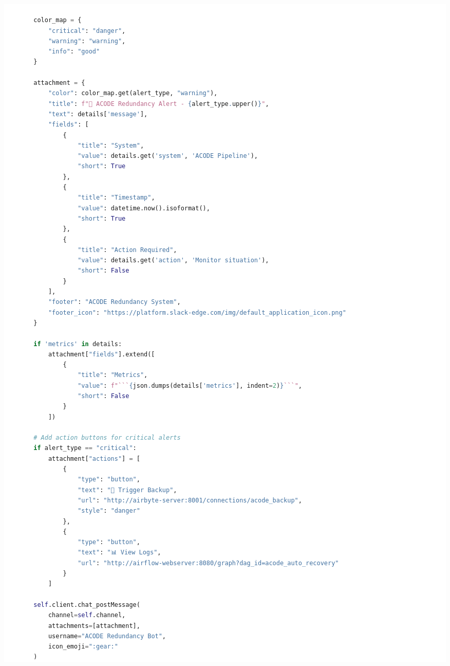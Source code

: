 ```python
        
        color_map = {
            "critical": "danger",
            "warning": "warning", 
            "info": "good"
        }
        
        attachment = {
            "color": color_map.get(alert_type, "warning"),
            "title": f"🔄 ACODE Redundancy Alert - {alert_type.upper()}",
            "text": details['message'],
            "fields": [
                {
                    "title": "System",
                    "value": details.get('system', 'ACODE Pipeline'),
                    "short": True
                },
                {
                    "title": "Timestamp",
                    "value": datetime.now().isoformat(),
                    "short": True
                },
                {
                    "title": "Action Required",
                    "value": details.get('action', 'Monitor situation'),
                    "short": False
                }
            ],
            "footer": "ACODE Redundancy System",
            "footer_icon": "https://platform.slack-edge.com/img/default_application_icon.png"
        }
        
        if 'metrics' in details:
            attachment["fields"].extend([
                {
                    "title": "Metrics",
                    "value": f"```{json.dumps(details['metrics'], indent=2)}```",
                    "short": False
                }
            ])
        
        # Add action buttons for critical alerts
        if alert_type == "critical":
            attachment["actions"] = [
                {
                    "type": "button",
                    "text": "🚨 Trigger Backup",
                    "url": "http://airbyte-server:8001/connections/acode_backup",
                    "style": "danger"
                },
                {
                    "type": "button", 
                    "text": "📊 View Logs",
                    "url": "http://airflow-webserver:8080/graph?dag_id=acode_auto_recovery"
                }
            ]
        
        self.client.chat_postMessage(
            channel=self.channel,
            attachments=[attachment],
            username="ACODE Redundancy Bot",
            icon_emoji=":gear:"
        )
```